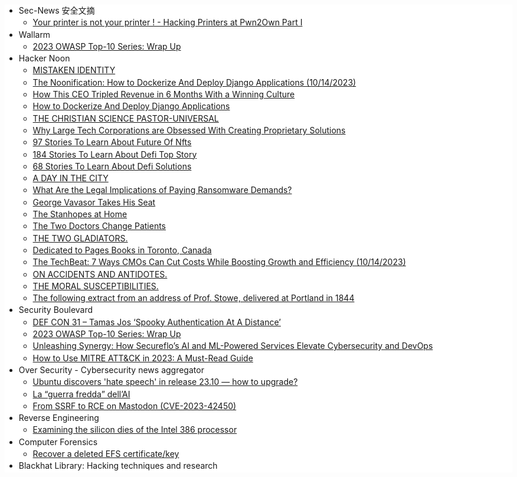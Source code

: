 - Sec-News 安全文摘
  - [Your printer is not your printer ! - Hacking Printers at Pwn2Own Part I](https://govuln.com/news/url/6nKq)
- Wallarm
  - [2023 OWASP Top-10 Series: Wrap Up](https://lab.wallarm.com/wrap-up/)
- Hacker Noon
  - [MISTAKEN IDENTITY](https://hackernoon.com/mistaken-identity?source=rss)
  - [The Noonification: How to Dockerize And Deploy Django Applications  (10/14/2023)](https://hackernoon.com/10-14-2023-noonification?source=rss)
  - [How This CEO Tripled Revenue in 6 Months With a Winning Culture](https://hackernoon.com/how-this-ceo-tripled-revenue-in-6-months-with-a-winning-culture?source=rss)
  - [How to Dockerize And Deploy Django Applications](https://hackernoon.com/how-to-dockerize-and-deploy-django-applications?source=rss)
  - [THE CHRISTIAN SCIENCE PASTOR-UNIVERSAL](https://hackernoon.com/the-christian-science-pastor-universal?source=rss)
  - [Why Large Tech Corporations are Obsessed With Creating Proprietary Solutions](https://hackernoon.com/why-large-tech-corporations-are-obsessed-with-creating-proprietary-solutions?source=rss)
  - [97 Stories To Learn About Future Of Nfts](https://hackernoon.com/97-stories-to-learn-about-future-of-nfts?source=rss)
  - [184 Stories To Learn About Defi Top Story](https://hackernoon.com/184-stories-to-learn-about-defi-top-story?source=rss)
  - [68 Stories To Learn About Defi Solutions](https://hackernoon.com/68-stories-to-learn-about-defi-solutions?source=rss)
  - [A DAY IN THE CITY](https://hackernoon.com/a-day-in-the-city?source=rss)
  - [What Are the Legal Implications of Paying Ransomware Demands?](https://hackernoon.com/what-are-the-legal-implications-of-paying-ransomware-demands?source=rss)
  - [George Vavasor Takes His Seat](https://hackernoon.com/george-vavasor-takes-his-seat?source=rss)
  - [The Stanhopes at Home](https://hackernoon.com/the-stanhopes-at-home?source=rss)
  - [The Two Doctors Change Patients](https://hackernoon.com/the-two-doctors-change-patients?source=rss)
  - [THE TWO GLADIATORS.](https://hackernoon.com/the-two-gladiators?source=rss)
  - [Dedicated to Pages Books in Toronto, Canada](https://hackernoon.com/dedicated-to-pages-books-in-toronto-canada?source=rss)
  - [The TechBeat: 7 Ways CMOs Can Cut Costs While Boosting Growth and Efficiency (10/14/2023)](https://hackernoon.com/10-14-2023-techbeat?source=rss)
  - [ON ACCIDENTS AND ANTIDOTES.](https://hackernoon.com/on-accidents-and-antidotes?source=rss)
  - [THE MORAL SUSCEPTIBILITIES.](https://hackernoon.com/the-moral-susceptibilities?source=rss)
  - [The following extract from an address of Prof. Stowe, delivered at Portland in 1844](https://hackernoon.com/the-following-extract-from-an-address-of-prof-stowe-delivered-at-portland-in-1844?source=rss)
- Security Boulevard
  - [DEF CON 31 – Tamas Jos ‘Spooky Authentication At A Distance’](https://securityboulevard.com/2023/10/def-con-31-tamas-jos-spooky-authentication-at-a-distance/)
  - [2023 OWASP Top-10 Series: Wrap Up](https://securityboulevard.com/2023/10/2023-owasp-top-10-series-wrap-up/)
  - [Unleashing Synergy: How Secureflo’s AI and ML-Powered Services Elevate Cybersecurity and DevOps](https://securityboulevard.com/2023/10/unleashing-synergy-how-secureflos-ai-and-ml-powered-services-elevate-cybersecurity-and-devops/)
  - [How to Use MITRE ATT&CK in 2023: A Must-Read Guide](https://securityboulevard.com/2023/10/how-to-use-mitre-attck-in-2023-a-must-read-guide/)
- Over Security - Cybersecurity news aggregator
  - [Ubuntu discovers 'hate speech' in release 23.10 — how to upgrade?](https://www.bleepingcomputer.com/news/security/ubuntu-discovers-hate-speech-in-release-2310-how-to-upgrade/)
  - [La “guerra fredda” dell’AI](https://www.guerredirete.it/la-guerra-fredda-dell-ai/)
  - [From SSRF to RCE on Mastodon (CVE-2023-42450)](https://scumjr.github.io/2023/10/12/from-ssrf-to-rce-on-mastodon-cve-2023-42450/)
- Reverse Engineering
  - [Examining the silicon dies of the Intel 386 processor](https://www.reddit.com/r/ReverseEngineering/comments/177w2bm/examining_the_silicon_dies_of_the_intel_386/)
- Computer Forensics
  - [Recover a deleted EFS certificate/key](https://www.reddit.com/r/computerforensics/comments/177lw5s/recover_a_deleted_efs_certificatekey/)
- Blackhat Library: Hacking techniques and research